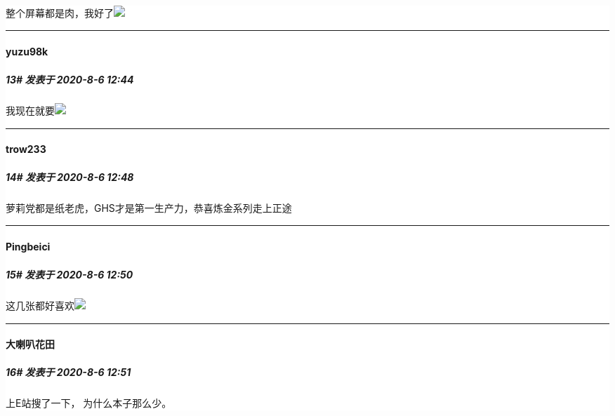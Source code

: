 


整个屏幕都是肉，我好了<img src="https://static.saraba1st.com/image/smiley/face2017/074.png" referrerpolicy="no-referrer">







-----

####  yuzu98k  
##### 13#       发表于 2020-8-6 12:44




我现在就要<img src="https://static.saraba1st.com/image/smiley/face2017/211.gif" referrerpolicy="no-referrer">







-----

####  trow233  
##### 14#       发表于 2020-8-6 12:48




萝莉党都是纸老虎，GHS才是第一生产力，恭喜炼金系列走上正途







-----

####  Pingbeici  
##### 15#       发表于 2020-8-6 12:50




这几张都好喜欢<img src="https://static.saraba1st.com/image/smiley/face2017/051.png" referrerpolicy="no-referrer">







-----

####  大喇叭花田  
##### 16#       发表于 2020-8-6 12:51




上E站搜了一下， 为什么本子那么少。

